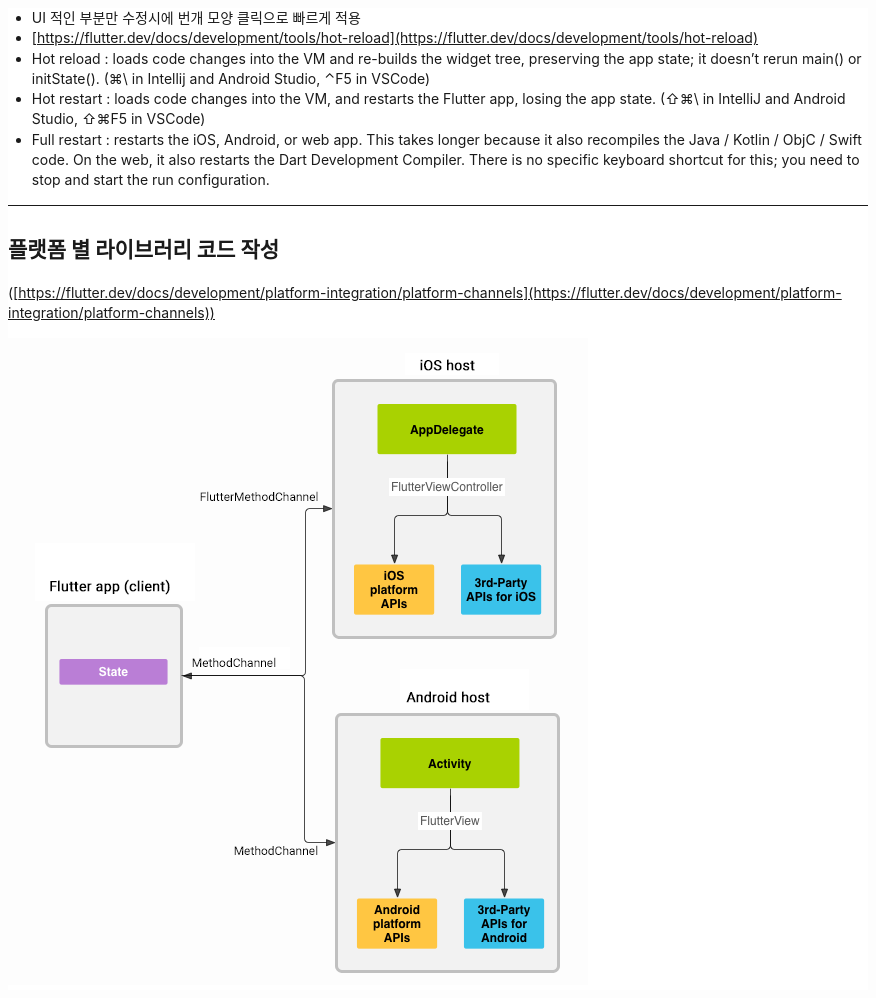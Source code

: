 - UI 적인 부분만 수정시에 번개 모양 클릭으로 빠르게 적용
- [https://flutter.dev/docs/development/tools/hot-reload](https://flutter.dev/docs/development/tools/hot-reload)
- Hot reload : loads code changes into the VM and re-builds the widget tree, preserving the app state; it doesn’t rerun main() or initState(). (⌘\ in Intellij and Android Studio, ⌃F5 in VSCode)
- Hot restart : loads code changes into the VM, and restarts the Flutter app, losing the app state. (⇧⌘\ in IntelliJ and Android Studio, ⇧⌘F5 in VSCode)
- Full restart : restarts the iOS, Android, or web app. This takes longer because it also recompiles the Java / Kotlin / ObjC / Swift code. On the web, it also restarts the Dart Development Compiler. There is no specific keyboard shortcut for this; you need to stop and start the run configuration.

---
## 플랫폼 별 라이브러리 코드 작성

([https://flutter.dev/docs/development/platform-integration/platform-channels](https://flutter.dev/docs/development/platform-integration/platform-channels))

![assets/img/uploads/PlatformChannels.png](/assets/img/uploads/PlatformChannels.png)
